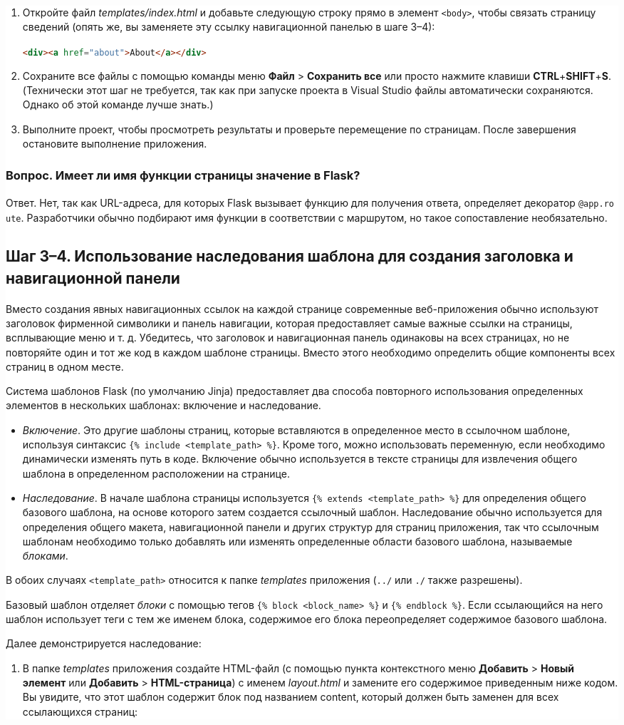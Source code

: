1. Откройте файл *templates/index.html* и добавьте следующую строку прямо в элемент `<body>`, чтобы связать страницу сведений (опять же, вы заменяете эту ссылку навигационной панелью в шаге 3–4):

    ```html
    <div><a href="about">About</a></div>
    ```

1. Сохраните все файлы с помощью команды меню **Файл** > **Сохранить все** или просто нажмите клавиши **CTRL**+**SHIFT**+**S**. (Технически этот шаг не требуется, так как при запуске проекта в Visual Studio файлы автоматически сохраняются. Однако об этой команде лучше знать.)

1. Выполните проект, чтобы просмотреть результаты и проверьте перемещение по страницам. После завершения остановите выполнение приложения.

### <a name="question-does-the-name-of-a-page-function-matter-to-flask"></a>Вопрос. Имеет ли имя функции страницы значение в Flask?

Ответ. Нет, так как URL-адреса, для которых Flask вызывает функцию для получения ответа, определяет декоратор `@app.route`. Разработчики обычно подбирают имя функции в соответствии с маршрутом, но такое сопоставление необязательно.

## <a name="step-3-4-use-template-inheritance-to-create-a-header-and-nav-bar"></a>Шаг 3–4. Использование наследования шаблона для создания заголовка и навигационной панели

Вместо создания явных навигационных ссылок на каждой странице современные веб-приложения обычно используют заголовок фирменной символики и панель навигации, которая предоставляет самые важные ссылки на страницы, всплывающие меню и т. д. Убедитесь, что заголовок и навигационная панель одинаковы на всех страницах, но не повторяйте один и тот же код в каждом шаблоне страницы. Вместо этого необходимо определить общие компоненты всех страниц в одном месте.

Система шаблонов Flask (по умолчанию Jinja) предоставляет два способа повторного использования определенных элементов в нескольких шаблонах: включение и наследование.

- *Включение*. Это другие шаблоны страниц, которые вставляются в определенное место в ссылочном шаблоне, используя синтаксис `{% include <template_path> %}`. Кроме того, можно использовать переменную, если необходимо динамически изменять путь в коде. Включение обычно используется в тексте страницы для извлечения общего шаблона в определенном расположении на странице.

- *Наследование*. В начале шаблона страницы используется `{% extends <template_path> %}` для определения общего базового шаблона, на основе которого затем создается ссылочный шаблон. Наследование обычно используется для определения общего макета, навигационной панели и других структур для страниц приложения, так что ссылочным шаблонам необходимо только добавлять или изменять определенные области базового шаблона, называемые *блоками*.

В обоих случаях `<template_path>` относится к папке *templates* приложения (`../` или `./` также разрешены).

Базовый шаблон отделяет *блоки* с помощью тегов `{% block <block_name> %}` и `{% endblock %}`. Если ссылающийся на него шаблон использует теги с тем же именем блока, содержимое его блока переопределяет содержимое базового шаблона.

Далее демонстрируется наследование:

1. В папке *templates* приложения создайте HTML-файл (с помощью пункта контекстного меню **Добавить** > **Новый элемент** или **Добавить** > **HTML-страница**) с именем *layout.html* и замените его содержимое приведенным ниже кодом. Вы увидите, что этот шаблон содержит блок под названием content, который должен быть заменен для всех ссылающихся страниц:
